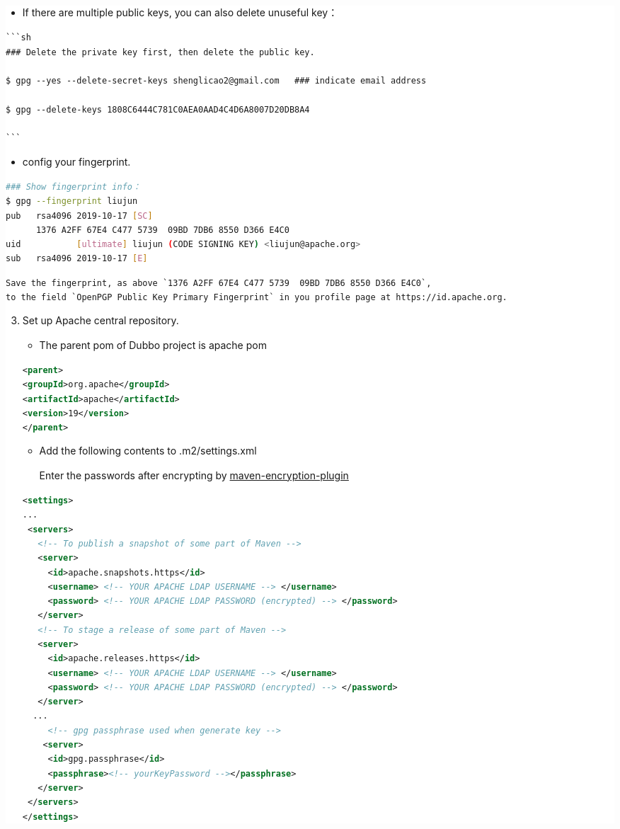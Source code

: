    - If there are multiple public keys, you can also delete unuseful key：
   
    ```sh  
    ### Delete the private key first, then delete the public key.
    
    $ gpg --yes --delete-secret-keys shenglicao2@gmail.com   ### indicate email address  
    
    $ gpg --delete-keys 1808C6444C781C0AEA0AAD4C4D6A8007D20DB8A4 
    
    ```
   
   - config your fingerprint.
   ```sh
   ### Show fingerprint info：
   $ gpg --fingerprint liujun
   pub   rsa4096 2019-10-17 [SC]
         1376 A2FF 67E4 C477 5739  09BD 7DB6 8550 D366 E4C0
   uid           [ultimate] liujun (CODE SIGNING KEY) <liujun@apache.org>
   sub   rsa4096 2019-10-17 [E]
   ```
    Save the fingerprint, as above `1376 A2FF 67E4 C477 5739  09BD 7DB6 8550 D366 E4C0`, 
    to the field `OpenPGP Public Key Primary Fingerprint` in you profile page at https://id.apache.org.

3. Set up Apache central repository.

   - The parent pom of Dubbo project is apache pom

    ```xml
    <parent>
    <groupId>org.apache</groupId>
    <artifactId>apache</artifactId>
    <version>19</version>
    </parent>
    ```

   - Add the following contents to .m2/settings.xml

     Enter the passwords after
     encrypting by [maven-encryption-plugin](http://maven.apache.org/guides/mini/guide-encryption.html)

    ```xml
    <settings>
    ...
     <servers>
       <!-- To publish a snapshot of some part of Maven -->
       <server>
         <id>apache.snapshots.https</id>
         <username> <!-- YOUR APACHE LDAP USERNAME --> </username>
         <password> <!-- YOUR APACHE LDAP PASSWORD (encrypted) --> </password>
       </server>
       <!-- To stage a release of some part of Maven -->
       <server>
         <id>apache.releases.https</id>
         <username> <!-- YOUR APACHE LDAP USERNAME --> </username>
         <password> <!-- YOUR APACHE LDAP PASSWORD (encrypted) --> </password>
       </server>
      ...
         <!-- gpg passphrase used when generate key -->
        <server>
         <id>gpg.passphrase</id>
         <passphrase><!-- yourKeyPassword --></passphrase>
       </server>
     </servers>
    </settings>
    ```
